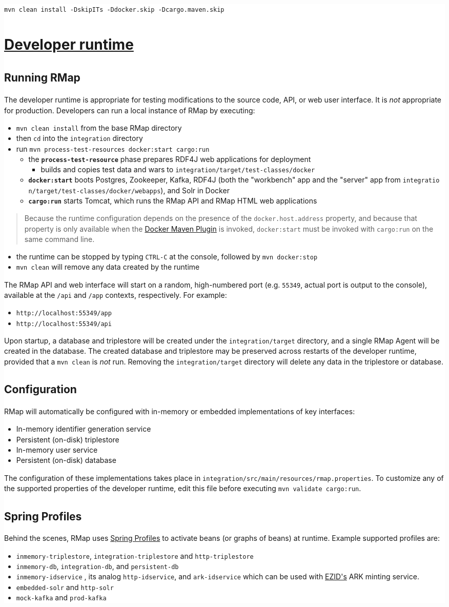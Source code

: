 ```
mvn clean install -DskipITs -Ddocker.skip -Dcargo.maven.skip
``` 

# [Developer runtime](#developer-runtime)
## Running RMap
The developer runtime is appropriate for testing modifications to the source code, API, or web user interface.  It is _not_ appropriate for production.  Developers can run a local instance of RMap by executing:

- `mvn clean install` from the base RMap directory
- then `cd` into the `integration` directory
- run `mvn process-test-resources docker:start cargo:run`
  - the **`process-test-resource`** phase prepares RDF4J web applications for deployment
    - builds and copies test data and wars to `integration/target/test-classes/docker` 
  - **`docker:start`** boots Postgres, Zookeeper, Kafka, RDF4J (both the "workbench" app and the "server" app from `integration/target/test-classes/docker/webapps`), and Solr in Docker
  - **`cargo:run`** starts Tomcat, which runs the RMap API and RMap HTML web applications
> Because the runtime configuration depends on the presence of the `docker.host.address` property, and because that property is only available when the [Docker Maven Plugin](https://dmp.fabric8.io/) is invoked, `docker:start` must be invoked with `cargo:run` on the same command line.
- the runtime can be stopped by typing `CTRL-C` at the console, followed by `mvn docker:stop`
- `mvn clean` will remove any data created by the runtime

The RMap API and web interface will start on a random, high-numbered port (e.g. `55349`, actual port is output to the console), available at the `/api` and `/app` contexts, respectively.  For example:
* `http://localhost:55349/app`
* `http://localhost:55349/api`

Upon startup, a database and triplestore will be created under the `integration/target` directory, and a single RMap Agent will be created in the database.  The created database and triplestore may be preserved across restarts of the developer runtime, provided that a `mvn clean` is _not_ run.  Removing the `integration/target` directory will delete any data in the triplestore or database.

## Configuration
RMap will automatically be configured with in-memory or embedded implementations of key interfaces:
* In-memory identifier generation service
* Persistent (on-disk) triplestore
* In-memory user service
* Persistent (on-disk) database

The configuration of these implementations takes place in `integration/src/main/resources/rmap.properties`.  To customize any of the supported properties of the developer runtime, edit this file before executing `mvn validate cargo:run`.

## Spring Profiles
Behind the scenes, RMap uses [Spring Profiles](http://docs.spring.io/spring/docs/current/spring-framework-reference/html/beans.html#beans-environment) to activate beans (or graphs of beans) at runtime.  Example supported profiles are:
* `inmemory-triplestore`, `integration-triplestore` and `http-triplestore`
* `inmemory-db`, `integration-db`, and `persistent-db`
* `inmemory-idservice` , its analog `http-idservice`, and `ark-idservice` which can be used with [EZID's](https://ezid.cdlib.org/) ARK minting service.
* `embedded-solr` and `http-solr`
* `mock-kafka` and `prod-kafka`
